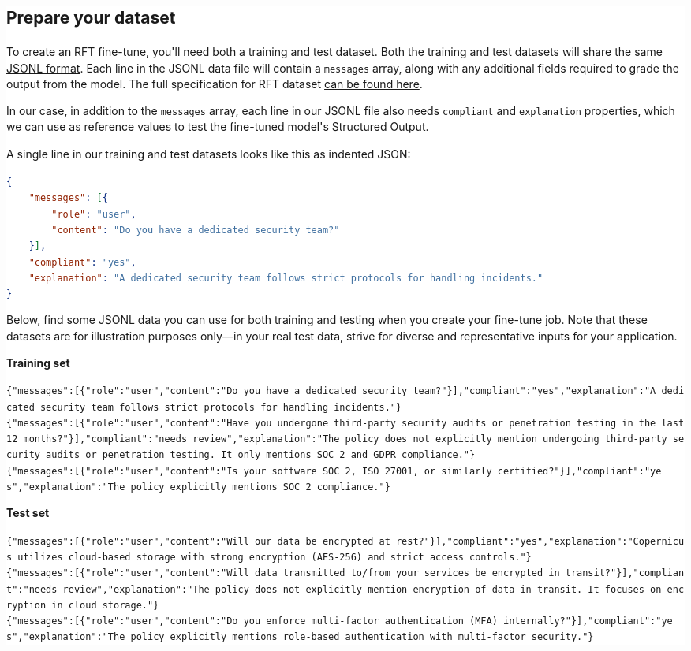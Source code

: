Prepare your dataset
--------------------

To create an RFT fine-tune, you'll need both a training and test dataset. Both the training and test datasets will share the same [JSONL format](https://jsonlines.org/). Each line in the JSONL data file will contain a `messages` array, along with any additional fields required to grade the output from the model. The full specification for RFT dataset [can be found here](/docs/api-reference/fine-tuning/reinforcement-input).

In our case, in addition to the `messages` array, each line in our JSONL file also needs `compliant` and `explanation` properties, which we can use as reference values to test the fine-tuned model's Structured Output.

A single line in our training and test datasets looks like this as indented JSON:

```json
{
    "messages": [{
        "role": "user",
        "content": "Do you have a dedicated security team?"
    }],
    "compliant": "yes",
    "explanation": "A dedicated security team follows strict protocols for handling incidents."
}
```

Below, find some JSONL data you can use for both training and testing when you create your fine-tune job. Note that these datasets are for illustration purposes only—in your real test data, strive for diverse and representative inputs for your application.

**Training set**

```text
{"messages":[{"role":"user","content":"Do you have a dedicated security team?"}],"compliant":"yes","explanation":"A dedicated security team follows strict protocols for handling incidents."}
{"messages":[{"role":"user","content":"Have you undergone third-party security audits or penetration testing in the last 12 months?"}],"compliant":"needs review","explanation":"The policy does not explicitly mention undergoing third-party security audits or penetration testing. It only mentions SOC 2 and GDPR compliance."}
{"messages":[{"role":"user","content":"Is your software SOC 2, ISO 27001, or similarly certified?"}],"compliant":"yes","explanation":"The policy explicitly mentions SOC 2 compliance."}
```

**Test set**

```text
{"messages":[{"role":"user","content":"Will our data be encrypted at rest?"}],"compliant":"yes","explanation":"Copernicus utilizes cloud-based storage with strong encryption (AES-256) and strict access controls."}
{"messages":[{"role":"user","content":"Will data transmitted to/from your services be encrypted in transit?"}],"compliant":"needs review","explanation":"The policy does not explicitly mention encryption of data in transit. It focuses on encryption in cloud storage."}
{"messages":[{"role":"user","content":"Do you enforce multi-factor authentication (MFA) internally?"}],"compliant":"yes","explanation":"The policy explicitly mentions role-based authentication with multi-factor security."}
```
